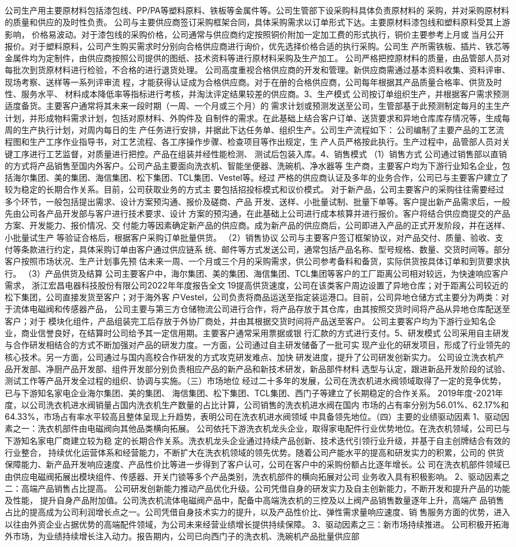 公司生产用主要原材料包括漆包线、PP/PA等塑料原料、铁板等金属件等。公司生管部下设采购科具体负责原材料的
采购，并对采购原材料的质量和供应的及时性负责。
公司与主要供应商签订采购框架合同，具体采购需求以订单形式下达。主要原材料漆包线和塑料原料受其上游影响，
价格易波动。对于漆包线的采购价格，公司通常与供应商约定按照铜价附加一定加工费的形式执行，铜价主要参考上月或
当月公开报价。对于塑料原料，公司产生购买需求时分别向合格供应商进行询价，优先选择价格合适的执行采购。公司生
产所需铁板、插片、铁芯等金属件均为定制件，由供应商按照公司提供的图纸、技术资料等进行原材料采购及生产加工。
公司严格把控原材料的质量，由品管部人员对每批次到货原材料进行检验，不合格的进行退货处理。
公司高度重视合格供应商的开发和管理。新供应商需通过基本资料收集、资料评审、现场考察、送样等一系列评审流
程，才能获得认证成为合格供应商。对于在册的合格供应商，公司每年根据其产品质量合格率、供货及时性、服务水平、
材料成本降低率等指标进行考核，并淘汰评定结果较差的供应商。3、生产模式
公司按订单组织生产，并根据客户需求预测适度备货。主要客户通常将其未来一段时期（一周、一个月或三个月）的
需求计划或预测发送至公司，生管部基于此预测制定每月的主生产计划，并形成物料需求计划，包括对原材料、外购件及
自制件的需求。在此基础上结合客户订单、送货要求和异地仓库库存情况等，生成每周的生产执行计划，对周内每日的生
产任务进行安排，并据此下达任务单、组织生产。公司生产流程如下：
公司编制了主要产品的工艺流程图和生产工序作业指导书，对工艺流程、各工序操作步骤、检查项目等作出规定，生
产人员严格按此执行。生产过程中，品管部人员对关键工序进行工艺监督，对质量进行把控。产品在组装并经性能检测、
测试后包装入库。4、销售模式
（1）销售方式
公司通过销售部以直销的方式将产品销售至国内外客户。公司产品主要面向洗衣机、智能坐便器、洗碗机、净水器等
生产商，主要客户均为下游行业知名企业，包括海尔集团、美的集团、海信集团、松下集团、TCL集团、Vestel等。经过
严格的供应商认证及多年的业务合作，公司已与主要客户建立了较为稳定的长期合作关系。目前，公司获取业务的方式主
要包括招投标模式和议价模式。
对于新产品，公司主要客户的采购往往需要经过多个环节，一般包括提出需求、设计方案预沟通、报价及磋商、产品
开发、送样、小批量试制、批量下单等。客户提出新产品需求后，一般先由公司各产品开发部与客户进行技术要求、设计
方案的预沟通，在此基础上公司进行成本核算并进行报价。客户将结合供应商提交的产品方案、开发能力、报价情况、交
付能力等因素确定新产品的供应商。成为新产品的供应商后，公司即进入产品的正式开发阶段，并在送样、小批量试生产
等验证合格后，根据客户采购订单批量供货。
（2）销售协议
公司与主要客户签订框架协议，对产品交付、质量、验收、支付等条款进行约定，具体采购订单由客户通过供应链系
统、邮件等方式发送公司，通常包括产品名称、型号规格、数量、交货时间等。部分客户按照市场状况、生产计划事先预
估未来一周、一个月或三个月的采购需求，供公司参考备料和备货，实际供货按具体订单和到货要求执行。
（3）产品供货及结算
公司主要客户中，海尔集团、美的集团、海信集团、TCL集团等客户的工厂距离公司相对较远，为快速响应客户需求，
浙江宏昌电器科技股份有限公司2022年年度报告全文
19提高供货速度，公司在该类客户周边设置了异地仓库；对于距离公司较近的松下集团，公司直接发货至客户；对于海外客
户Vestel，公司负责将商品运送至指定装运港口。目前，公司异地仓储方式主要分为两类：对于流体电磁阀和传感器产品，
公司主要与第三方仓储物流公司进行合作，将产品存放于其仓库，由其按照交货时间将产品从异地仓库配送至客户；对于
模块化组件，产品组装完工后存放于外协厂商处，并由其根据交货时间将产品送至客户。
公司主要客户均为下游行业知名企业，商业信誉良好，在结算时公司给予其一定信用期。主要客户通常采用票据或银
行汇款的方式进行支付。5、研发模式
公司采用自主研发与合作研发相结合的方式不断加强对产品的研发力度。一方面，公司通过自主研发储备了一批可实
现产业化的研发项目，形成了行业领先的核心技术。另一方面，公司通过与国内高校合作研发的方式攻克研发难点、加快
研发进度，提升了公司研发创新实力。
公司设立洗衣机产品开发部、净厨产品开发部、组件开发部分别负责相应产品的新产品和新技术研发，新品部件材料
选型与认定，跟进新品开发阶段的试验、测试工作等产品开发全过程的组织、协调与实施。（三）市场地位
经过二十多年的发展，公司在洗衣机进水阀领域取得了一定的竞争优势，已与下游知名家电企业海尔集团、美的集团、
海信集团、松下集团、TCL集团、西门子等建立了长期稳定的合作关系。
2019年度-2021年度，以公司洗衣机进水阀销量占国内洗衣机生产数量的占比计算，公司销售的洗衣机进水阀在国内
市场的占有率分别为56.01%、62.17%和64.33%，市场占有率水平较高且整体呈现上升趋势，表明公司在洗衣机进水阀领域
中具备领先地位。（四）主要的业绩驱动因素
1、驱动因素之一：洗衣机部件由电磁阀向其他品类横向拓展。
公司依托下游洗衣机龙头企业，取得家电配件行业优势地位。在洗衣机领域，公司已与下游知名家电厂商建立较为稳
定的长期合作关系。洗衣机龙头企业通过持续产品创新、技术迭代引领行业升级，并基于自主创牌结合有效的行业整合，
持续优化运营体系和经营能力，不断扩大在洗衣机领域的领先优势。随着公司产能水平的提高和研发实力的积累，公司的
供货保障能力、新产品开发响应速度、产品性价比等进一步得到了客户认可，公司在客户中的采购份额占比逐年增长。公
司在洗衣机部件领域已由供应电磁阀拓展出模块组件、传感器、开关门锁等多个产品类别，洗衣机部件的横向拓展对公司
业务收入具有积极影响。
2、驱动因素之二：高端产品销售占比提高。
公司研发创新能力推动产品优化升级。公司凭借自身的研发实力及自主创新能力，不断开发和提升产品的功能及性能，
提升自身产品附加值。公司洗衣机流体电磁阀产品中，配备中高端洗衣机的三控及以上阀产品销售数量逐年上升，高端产
品销售占比的提高成为公司利润增长点之一。公司凭借自身技术实力的提升，以及产品性价比、弹性需求量响应速度、销
售服务方面的优势，进入以往由外资企业占据优势的高端配件领域，为公司未来经营业绩增长提供持续保障。
3、驱动因素之三：新市场持续推进。
公司积极开拓海外市场，为业绩持续增长注入动力。报告期内，公司已向西门子的洗衣机、洗碗机产品批量供应部